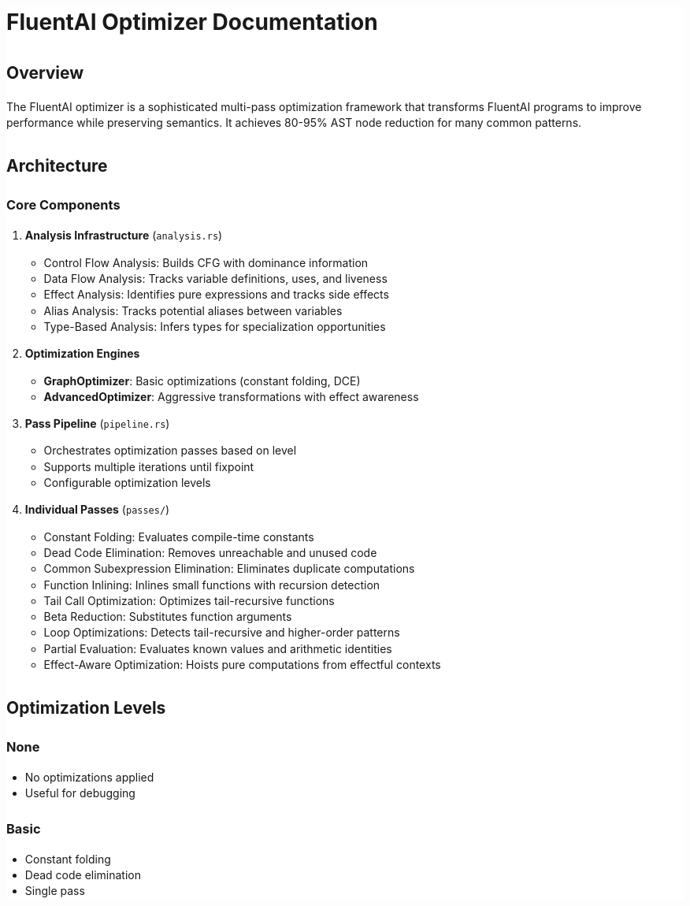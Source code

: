 # FluentAI Optimizer Documentation

## Overview

The FluentAI optimizer is a sophisticated multi-pass optimization framework that transforms FluentAI programs to improve performance while preserving semantics. It achieves 80-95% AST node reduction for many common patterns.

## Architecture

### Core Components

1. **Analysis Infrastructure** (`analysis.rs`)
   - Control Flow Analysis: Builds CFG with dominance information
   - Data Flow Analysis: Tracks variable definitions, uses, and liveness
   - Effect Analysis: Identifies pure expressions and tracks side effects
   - Alias Analysis: Tracks potential aliases between variables
   - Type-Based Analysis: Infers types for specialization opportunities

2. **Optimization Engines**
   - **GraphOptimizer**: Basic optimizations (constant folding, DCE)
   - **AdvancedOptimizer**: Aggressive transformations with effect awareness

3. **Pass Pipeline** (`pipeline.rs`)
   - Orchestrates optimization passes based on level
   - Supports multiple iterations until fixpoint
   - Configurable optimization levels

4. **Individual Passes** (`passes/`)
   - Constant Folding: Evaluates compile-time constants
   - Dead Code Elimination: Removes unreachable and unused code
   - Common Subexpression Elimination: Eliminates duplicate computations
   - Function Inlining: Inlines small functions with recursion detection
   - Tail Call Optimization: Optimizes tail-recursive functions
   - Beta Reduction: Substitutes function arguments
   - Loop Optimizations: Detects tail-recursive and higher-order patterns
   - Partial Evaluation: Evaluates known values and arithmetic identities
   - Effect-Aware Optimization: Hoists pure computations from effectful contexts

## Optimization Levels

### None
- No optimizations applied
- Useful for debugging

### Basic
- Constant folding
- Dead code elimination
- Single pass
